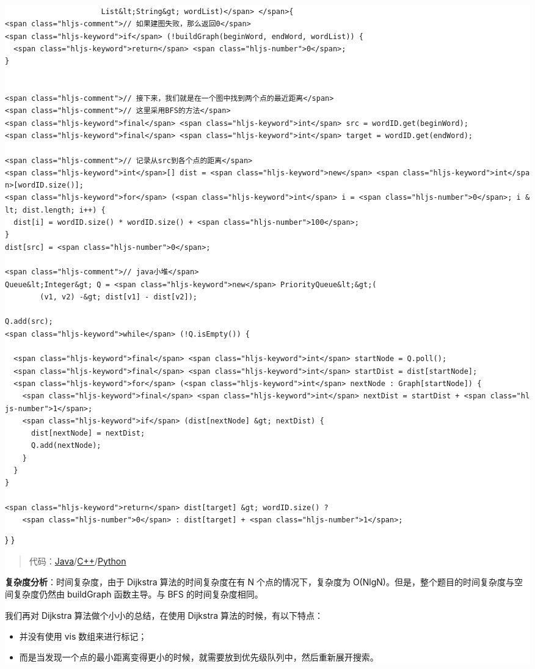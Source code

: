                           List&lt;String&gt; wordList)</span> </span>{
    <span class="hljs-comment">// 如果建图失败，那么返回0</span>
    <span class="hljs-keyword">if</span> (!buildGraph(beginWord, endWord, wordList)) {
      <span class="hljs-keyword">return</span> <span class="hljs-number">0</span>;
    }


    <span class="hljs-comment">// 接下来，我们就是在一个图中找到两个点的最近距离</span>
    <span class="hljs-comment">// 这里采用BFS的方法</span>
    <span class="hljs-keyword">final</span> <span class="hljs-keyword">int</span> src = wordID.get(beginWord);
    <span class="hljs-keyword">final</span> <span class="hljs-keyword">int</span> target = wordID.get(endWord);
    
    <span class="hljs-comment">// 记录从src到各个点的距离</span>
    <span class="hljs-keyword">int</span>[] dist = <span class="hljs-keyword">new</span> <span class="hljs-keyword">int</span>[wordID.size()];
    <span class="hljs-keyword">for</span> (<span class="hljs-keyword">int</span> i = <span class="hljs-number">0</span>; i &lt; dist.length; i++) {
      dist[i] = wordID.size() * wordID.size() + <span class="hljs-number">100</span>;
    }
    dist[src] = <span class="hljs-number">0</span>;
    
    <span class="hljs-comment">// java小堆</span>
    Queue&lt;Integer&gt; Q = <span class="hljs-keyword">new</span> PriorityQueue&lt;&gt;(
            (v1, v2) -&gt; dist[v1] - dist[v2]);
            
    Q.add(src);
    <span class="hljs-keyword">while</span> (!Q.isEmpty()) {
    
      <span class="hljs-keyword">final</span> <span class="hljs-keyword">int</span> startNode = Q.poll();
      <span class="hljs-keyword">final</span> <span class="hljs-keyword">int</span> startDist = dist[startNode];
      <span class="hljs-keyword">for</span> (<span class="hljs-keyword">int</span> nextNode : Graph[startNode]) {
        <span class="hljs-keyword">final</span> <span class="hljs-keyword">int</span> nextDist = startDist + <span class="hljs-number">1</span>;
        <span class="hljs-keyword">if</span> (dist[nextNode] &gt; nextDist) {
          dist[nextNode] = nextDist;
          Q.add(nextNode);
        }
      }
    }
       
    <span class="hljs-keyword">return</span> dist[target] &gt; wordID.size() ?
        <span class="hljs-number">0</span> : dist[target] + <span class="hljs-number">1</span>;

}
}
</code></pre>

<blockquote data-nodeid="117511">
<p data-nodeid="117512">代码：<a href="https://github.com/lagoueduCol/Algorithm-Dryad/blob/main/18.Words/127.%E5%8D%95%E8%AF%8D%E6%8E%A5%E9%BE%99.Dijstra.java?fileGuid=xxQTRXtVcqtHK6j8" data-nodeid="118039">Java</a>/<a href="https://github.com/lagoueduCol/Algorithm-Dryad/blob/main/18.Words/127.%E5%8D%95%E8%AF%8D%E6%8E%A5%E9%BE%99.Dijstra.cpp?fileGuid=xxQTRXtVcqtHK6j8" data-nodeid="118043">C++</a>/<a href="https://github.com/lagoueduCol/Algorithm-Dryad/blob/main/18.Words/127.%E5%8D%95%E8%AF%8D%E6%8E%A5%E9%BE%99.Dijstra.py?fileGuid=xxQTRXtVcqtHK6j8" data-nodeid="118047">Python</a></p>
</blockquote>
<p data-nodeid="117513"><strong data-nodeid="118052">复杂度分析</strong>：时间复杂度，由于 Dijkstra 算法的时间复杂度在有 N 个点的情况下，复杂度为 O(NlgN)。但是，整个题目的时间复杂度与空间复杂度仍然由 buildGraph 函数主导。与 BFS 的时间复杂度相同。</p>
<p data-nodeid="117514">我们再对 Dijkstra 算法做个小小的总结，在使用 Dijkstra 算法的时候，有以下特点：</p>
<ul data-nodeid="117515">
<li data-nodeid="117516">
<p data-nodeid="117517">并没有使用 vis 数组来进行标记；</p>
</li>
<li data-nodeid="117518">
<p data-nodeid="117519">而是当发现一个点的最小距离变得更小的时候，就需要放到优先级队列中，然后重新展开搜索。</p>